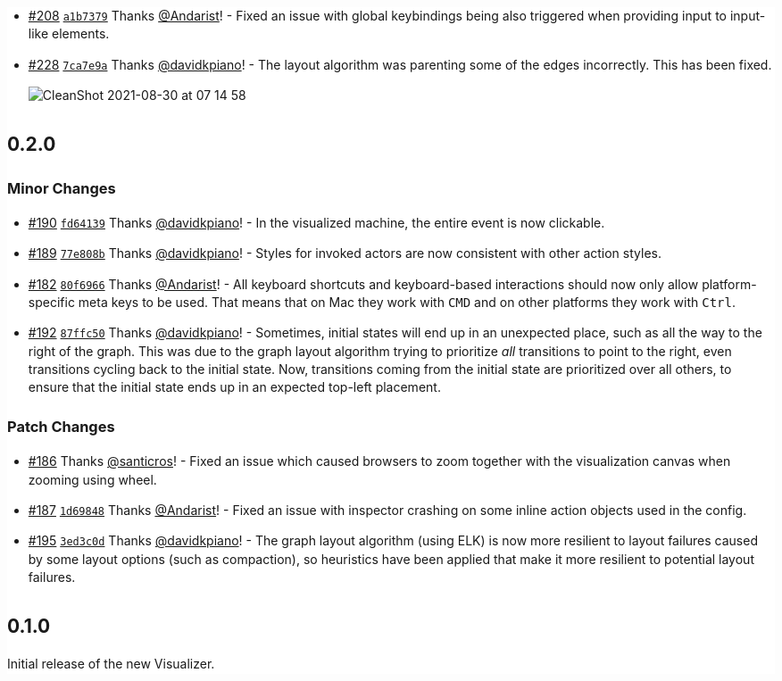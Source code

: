 * [#208](https://github.com/statelyai/xstate-viz/pull/208) [`a1b7379`](https://github.com/statelyai/xstate-viz/commit/a1b73790c2e09e30765d5e86f86fe40d019b0138) Thanks [@Andarist](https://github.com/Andarist)! - Fixed an issue with global keybindings being also triggered when providing input to input-like elements.

- [#228](https://github.com/statelyai/xstate-viz/pull/228) [`7ca7e9a`](https://github.com/statelyai/xstate-viz/commit/7ca7e9a83a8e8e3d8ce5c43890aa39d6b09a17ce) Thanks [@davidkpiano](https://github.com/davidkpiano)! - The layout algorithm was parenting some of the edges incorrectly. This has been fixed.

  ![CleanShot 2021-08-30 at 07 14 58](https://user-images.githubusercontent.com/1093738/131331546-4a780c96-c58e-498e-aeaa-f44dc5e81fb4.png)

## 0.2.0

### Minor Changes

- [#190](https://github.com/statelyai/xstate-viz/pull/190) [`fd64139`](https://github.com/statelyai/xstate-viz/commit/fd64139f20325532e954b8c37fc3a996b522d83a) Thanks [@davidkpiano](https://github.com/davidkpiano)! - In the visualized machine, the entire event is now clickable.

* [#189](https://github.com/statelyai/xstate-viz/pull/189) [`77e808b`](https://github.com/statelyai/xstate-viz/commit/77e808bdf13dc334d06736030d09c28724f23e06) Thanks [@davidkpiano](https://github.com/davidkpiano)! - Styles for invoked actors are now consistent with other action styles.

- [#182](https://github.com/statelyai/xstate-viz/pull/182) [`80f6966`](https://github.com/statelyai/xstate-viz/commit/80f69666118ce4edffb14cf822ab36eda7a2ec46) Thanks [@Andarist](https://github.com/Andarist)! - All keyboard shortcuts and keyboard-based interactions should now only allow platform-specific meta keys to be used. That means that on Mac they work with <kbd>CMD</kbd> and on other platforms they work with <kbd>Ctrl</kbd>.

* [#192](https://github.com/statelyai/xstate-viz/pull/192) [`87ffc50`](https://github.com/statelyai/xstate-viz/commit/87ffc50938f7670ff16d5cdfd1fa540e7baca79f) Thanks [@davidkpiano](https://github.com/davidkpiano)! - Sometimes, initial states will end up in an unexpected place, such as all the way to the right of the graph. This was due to the graph layout algorithm trying to prioritize _all_ transitions to point to the right, even transitions cycling back to the initial state. Now, transitions coming from the initial state are prioritized over all others, to ensure that the initial state ends up in an expected top-left placement.

### Patch Changes

- [#186](https://github.com/statelyai/xstate-viz/pull/186) Thanks [@santicros](https://github.com/santicros)! - Fixed an issue which caused browsers to zoom together with the visualization canvas when zooming using wheel.

* [#187](https://github.com/statelyai/xstate-viz/pull/187) [`1d69848`](https://github.com/statelyai/xstate-viz/commit/1d6984804fd29592c58ccb474693df43540d7215) Thanks [@Andarist](https://github.com/Andarist)! - Fixed an issue with inspector crashing on some inline action objects used in the config.

- [#195](https://github.com/statelyai/xstate-viz/pull/195) [`3ed3c0d`](https://github.com/statelyai/xstate-viz/commit/3ed3c0d02640c243cec08b21fd2d514727c1a7fd) Thanks [@davidkpiano](https://github.com/davidkpiano)! - The graph layout algorithm (using ELK) is now more resilient to layout failures caused by some layout options (such as compaction), so heuristics have been applied that make it more resilient to potential layout failures.

## 0.1.0

Initial release of the new Visualizer.
